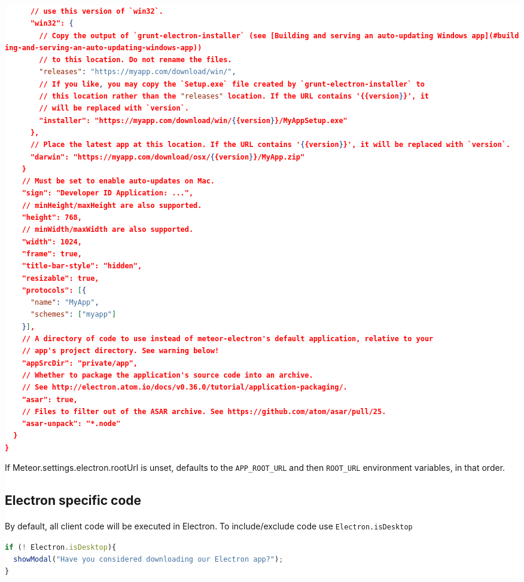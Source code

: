 ```json
      // use this version of `win32`.
      "win32": {
        // Copy the output of `grunt-electron-installer` (see [Building and serving an auto-updating Windows app](#building-and-serving-an-auto-updating-windows-app))
        // to this location. Do not rename the files.
        "releases": "https://myapp.com/download/win/",
        // If you like, you may copy the `Setup.exe` file created by `grunt-electron-installer` to
        // this location rather than the "releases" location. If the URL contains '{{version}}', it
        // will be replaced with `version`.
        "installer": "https://myapp.com/download/win/{{version}}/MyAppSetup.exe"
      },
      // Place the latest app at this location. If the URL contains '{{version}}', it will be replaced with `version`.
      "darwin": "https://myapp.com/download/osx/{{version}}/MyApp.zip"
    }
    // Must be set to enable auto-updates on Mac.
    "sign": "Developer ID Application: ...",
    // minHeight/maxHeight are also supported.
    "height": 768,
    // minWidth/maxWidth are also supported.
    "width": 1024,
    "frame": true,
    "title-bar-style": "hidden",
    "resizable": true,
    "protocols": [{
      "name": "MyApp",
      "schemes": ["myapp"]
    }],
    // A directory of code to use instead of meteor-electron's default application, relative to your
    // app's project directory. See warning below!
    "appSrcDir": "private/app",
    // Whether to package the application's source code into an archive.
    // See http://electron.atom.io/docs/v0.36.0/tutorial/application-packaging/.
    "asar": true,
    // Files to filter out of the ASAR archive. See https://github.com/atom/asar/pull/25.
    "asar-unpack": "*.node"
  }
}
```
If Meteor.settings.electron.rootUrl is unset, defaults to the `APP_ROOT_URL` and then `ROOT_URL` environment variables, in that order.

## Electron specific code

By default, all client code will be executed in Electron. To include/exclude code use `Electron.isDesktop`

```javascript
if (! Electron.isDesktop){
  showModal("Have you considered downloading our Electron app?");
}
```
